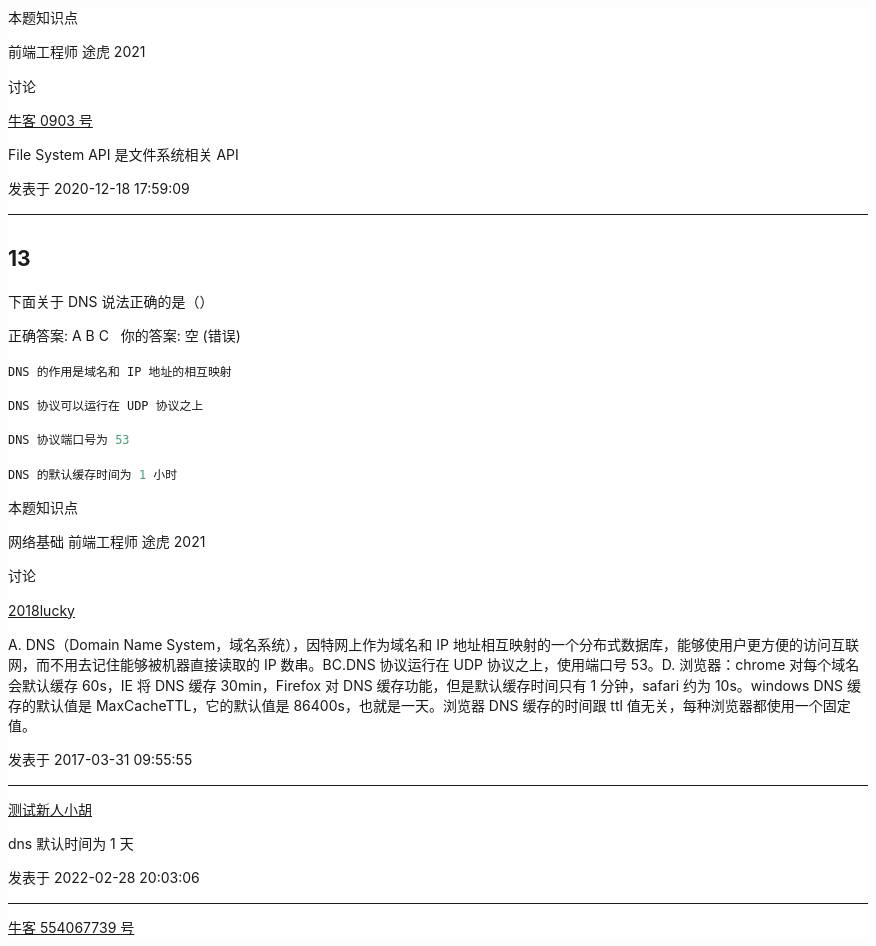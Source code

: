 本题知识点

前端工程师 途虎 2021

讨论

[牛客 0903 号](https://www.nowcoder.com/profile/696388962)

File System API 是文件系统相关 API

发表于 2020-12-18 17:59:09

* * *

## 13

下面关于 DNS 说法正确的是（）

正确答案: A B C   你的答案: 空 (错误)

```cpp
DNS 的作用是域名和 IP 地址的相互映射
```

```cpp
DNS 协议可以运行在 UDP 协议之上
```

```cpp
DNS 协议端口号为 53
```

```cpp
DNS 的默认缓存时间为 1 小时
```

本题知识点

网络基础 前端工程师 途虎 2021

讨论

[2018lucky](https://www.nowcoder.com/profile/4693714)

A. DNS（Domain Name System，域名系统），因特网上作为域名和 IP 地址相互映射的一个分布式数据库，能够使用户更方便的访问互联网，而不用去记住能够被机器直接读取的 IP 数串。BC.DNS 协议运行在 UDP 协议之上，使用端口号 53。D. 浏览器：chrome 对每个域名会默认缓存 60s，IE 将 DNS 缓存 30min，Firefox 对 DNS 缓存功能，但是默认缓存时间只有 1 分钟，safari 约为 10s。windows DNS 缓存的默认值是 MaxCacheTTL，它的默认值是 86400s，也就是一天。浏览器 DNS 缓存的时间跟 ttl 值无关，每种浏览器都使用一个固定值。

发表于 2017-03-31 09:55:55

* * *

[测试新人小胡](https://www.nowcoder.com/profile/853089920)

dns 默认时间为 1 天

发表于 2022-02-28 20:03:06

* * *

[牛客 554067739 号](https://www.nowcoder.com/profile/554067739)
